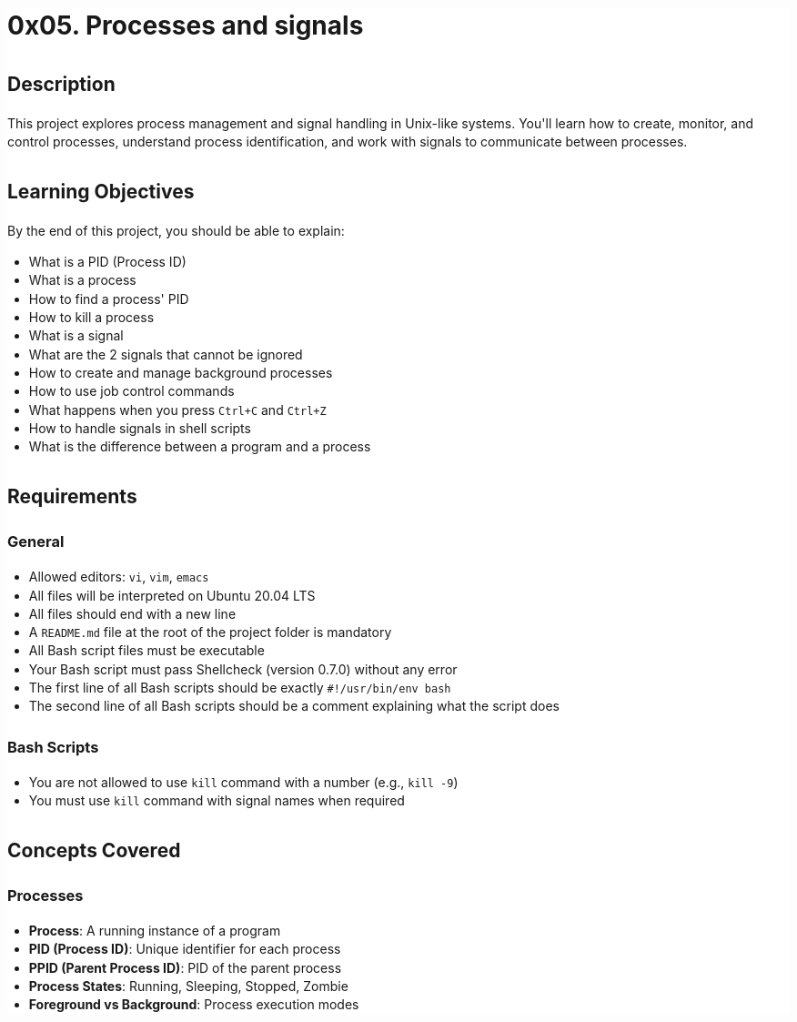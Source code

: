 # 0x05. Processes and signals

## Description
This project explores process management and signal handling in Unix-like systems. You'll learn how to create, monitor, and control processes, understand process identification, and work with signals to communicate between processes.

## Learning Objectives
By the end of this project, you should be able to explain:

- What is a PID (Process ID)
- What is a process
- How to find a process' PID
- How to kill a process
- What is a signal
- What are the 2 signals that cannot be ignored
- How to create and manage background processes
- How to use job control commands
- What happens when you press `Ctrl+C` and `Ctrl+Z`
- How to handle signals in shell scripts
- What is the difference between a program and a process

## Requirements

### General
- Allowed editors: `vi`, `vim`, `emacs`
- All files will be interpreted on Ubuntu 20.04 LTS
- All files should end with a new line
- A `README.md` file at the root of the project folder is mandatory
- All Bash script files must be executable
- Your Bash script must pass Shellcheck (version 0.7.0) without any error
- The first line of all Bash scripts should be exactly `#!/usr/bin/env bash`
- The second line of all Bash scripts should be a comment explaining what the script does

### Bash Scripts
- You are not allowed to use `kill` command with a number (e.g., `kill -9`)
- You must use `kill` command with signal names when required

## Concepts Covered

### Processes
- **Process**: A running instance of a program
- **PID (Process ID)**: Unique identifier for each process
- **PPID (Parent Process ID)**: PID of the parent process
- **Process States**: Running, Sleeping, Stopped, Zombie
- **Foreground vs Background**: Process execution modes

